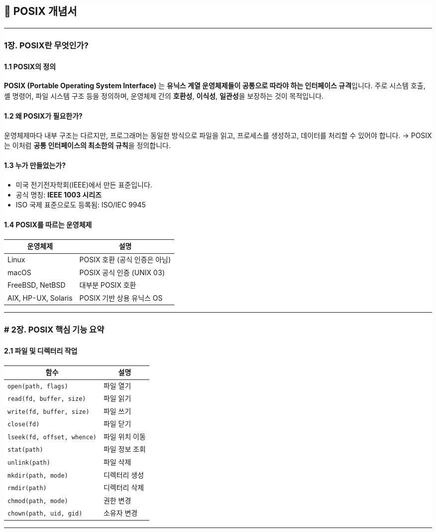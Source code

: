 ## 📘 POSIX 개념서

---

### 1장. POSIX란 무엇인가?

#### 1.1 POSIX의 정의

**POSIX (Portable Operating System Interface)** 는
**유닉스 계열 운영체제들이 공통으로 따라야 하는 인터페이스 규격**입니다.
주로 시스템 호출, 셸 명령어, 파일 시스템 구조 등을 정의하며,
운영체제 간의 **호환성**, **이식성**, **일관성**을 보장하는 것이 목적입니다.

#### 1.2 왜 POSIX가 필요한가?

운영체제마다 내부 구조는 다르지만,
프로그래머는 동일한 방식으로 파일을 읽고, 프로세스를 생성하고, 데이터를 처리할 수 있어야 합니다.
→ POSIX는 이처럼 **공통 인터페이스의 최소한의 규칙**을 정의합니다.

#### 1.3 누가 만들었는가?

* 미국 전기전자학회(IEEE)에서 만든 표준입니다.
* 공식 명칭: **IEEE 1003 시리즈**
* ISO 국제 표준으로도 등록됨: ISO/IEC 9945

#### 1.4 POSIX를 따르는 운영체제

| 운영체제                | 설명                    |
| ------------------- | --------------------- |
| Linux               | POSIX 호환 (공식 인증은 아님)  |
| macOS               | POSIX 공식 인증 (UNIX 03) |
| FreeBSD, NetBSD     | 대부분 POSIX 호환          |
| AIX, HP-UX, Solaris | POSIX 기반 상용 유닉스 OS    |

---

### # 2장. POSIX 핵심 기능 요약

#### 2.1 파일 및 디렉터리 작업

| 함수                          | 설명       |
| --------------------------- | -------- |
| `open(path, flags)`         | 파일 열기    |
| `read(fd, buffer, size)`    | 파일 읽기    |
| `write(fd, buffer, size)`   | 파일 쓰기    |
| `close(fd)`                 | 파일 닫기    |
| `lseek(fd, offset, whence)` | 파일 위치 이동 |
| `stat(path)`                | 파일 정보 조회 |
| `unlink(path)`              | 파일 삭제    |
| `mkdir(path, mode)`         | 디렉터리 생성  |
| `rmdir(path)`               | 디렉터리 삭제  |
| `chmod(path, mode)`         | 권한 변경    |
| `chown(path, uid, gid)`     | 소유자 변경   |

---